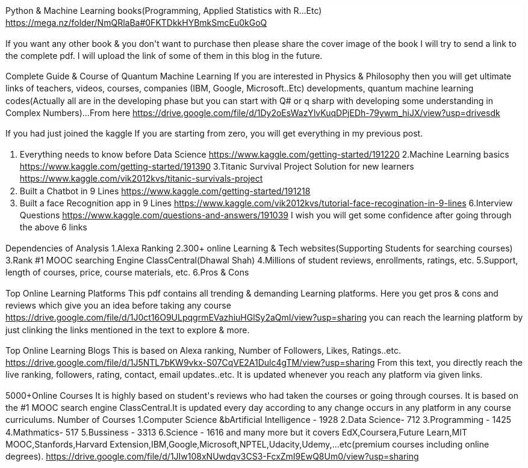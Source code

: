 Python & Machine Learning books(Programming, Applied Statistics with R…Etc)
https://mega.nz/folder/NmQRlaBa#0FKTDkkHYBmkSmcEu0kGoQ

If you want any other book & you don't want to purchase then please share the cover image of the book I will try to send a link to the complete pdf. I will upload the link of some of them in this blog in the future.

Complete Guide & Course of Quantum Machine Learning
If you are interested in Physics & Philosophy then you will get ultimate links of teachers, videos, courses, companies (IBM, Google, Microsoft..Etc) developments, quantum machine learning codes(Actually all are in the developing phase but you can start with Q# or q sharp with developing some understanding in Complex Numbers)…From here
https://drive.google.com/file/d/1Dy2oEsWazYlvKuqDPjEDh-79ywm_hiJX/view?usp=drivesdk

If you had just joined the kaggle
If you are starting from zero, you will get everything in my previous post.
1. Everything needs to know before Data Science
https://www.kaggle.com/getting-started/191220
2.Machine Learning basics
https://www.kaggle.com/getting-started/191390
3.Titanic Survival Project Solution for new learners
https://www.kaggle.com/vik2012kvs/titanic-survivals-project
4. Built a Chatbot in 9 Lines
https://www.kaggle.com/getting-started/191218
5. Built a face Recognition app in 9 Lines
https://www.kaggle.com/vik2012kvs/tutorial-face-recogination-in-9-lines
6.Interview Questions
https://www.kaggle.com/questions-and-answers/191039
I wish you will get some confidence after going through the above 6 links

Dependencies of Analysis
1.Alexa Ranking
2.300+ online Learning & Tech websites(Supporting Students for searching courses)
3.Rank #1 MOOC searching Engine ClassCentral(Dhawal Shah)
4.Millions of student reviews, enrollments, ratings, etc.
5.Support, length of courses, price, course materials, etc.
6.Pros & Cons

Top Online Learning Platforms
This pdf contains all trending & demanding Learning platforms. Here you get pros & cons and reviews which give you an idea before taking any course
https://drive.google.com/file/d/1J0ct16O9ULpqgrmEVazhiuHGlSy2aQmI/view?usp=sharing
you can reach the learning platform by just clinking the links mentioned in the text to explore & more.

Top Online Learning Blogs
This is based on Alexa ranking, Number of Followers, Likes, Ratings..etc.
https://drive.google.com/file/d/1J5NTL7bKW9vkx-S07CqVE2A1Dulc4gTM/view?usp=sharing
From this text, you directly reach the live ranking, followers, rating, contact, email updates..etc.
It is updated whenever you reach any platform via given links.

5000+Online Courses
It is highly based on student's reviews who had taken the courses or going through courses. It is based on the #1 MOOC search engine ClassCentral.It is updated every day according to any change occurs in any platform in any course curriculums.
Number of Courses
1.Computer Science &bArtificial Intelligence - 1928
2.Data Science- 712
3.Programming - 1425
4.Mathmatics- 517
5.Bussiness - 3313
6.Science - 1616
and many more but it covers EdX,Coursera,Future Learn,MIT MOOC,Stanfords,Harvard Extension,IBM,Google,Microsoft,NPTEL,Udacity,Udemy,…etc(premium courses including online degrees).
https://drive.google.com/file/d/1JIw108xNUwdqv3CS3-FcxZmI9EwQ8Um0/view?usp=sharing
